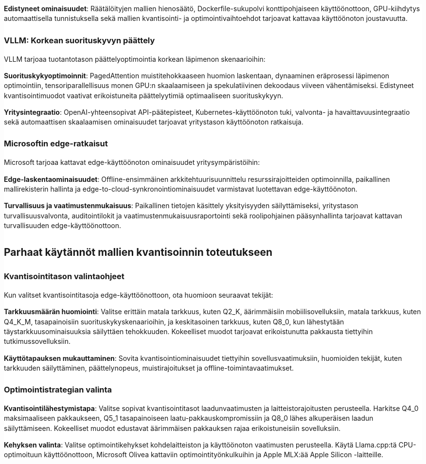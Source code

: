 **Edistyneet ominaisuudet**: Räätälöityjen mallien hienosäätö, Dockerfile-sukupolvi konttipohjaiseen käyttöönottoon, GPU-kiihdytys automaattisella tunnistuksella sekä mallien kvantisointi- ja optimointivaihtoehdot tarjoavat kattavaa käyttöönoton joustavuutta.

### VLLM: Korkean suorituskyvyn päättely

VLLM tarjoaa tuotantotason päättelyoptimointia korkean läpimenon skenaarioihin:

**Suorituskykyoptimoinnit**: PagedAttention muistitehokkaaseen huomion laskentaan, dynaaminen eräprosessi läpimenon optimointiin, tensoriparallellisuus monen GPU:n skaalaamiseen ja spekulatiivinen dekoodaus viiveen vähentämiseksi. Edistyneet kvantisointimuodot vaativat erikoistuneita päättelyytimiä optimaaliseen suorituskykyyn.

**Yritysintegraatio**: OpenAI-yhteensopivat API-päätepisteet, Kubernetes-käyttöönoton tuki, valvonta- ja havaittavuusintegraatio sekä automaattisen skaalaamisen ominaisuudet tarjoavat yritystason käyttöönoton ratkaisuja.

### Microsoftin edge-ratkaisut

Microsoft tarjoaa kattavat edge-käyttöönoton ominaisuudet yritysympäristöihin:

**Edge-laskentaominaisuudet**: Offline-ensimmäinen arkkitehtuurisuunnittelu resurssirajoitteiden optimoinnilla, paikallinen mallirekisterin hallinta ja edge-to-cloud-synkronointiominaisuudet varmistavat luotettavan edge-käyttöönoton.

**Turvallisuus ja vaatimustenmukaisuus**: Paikallinen tietojen käsittely yksityisyyden säilyttämiseksi, yritystason turvallisuusvalvonta, auditointilokit ja vaatimustenmukaisuusraportointi sekä roolipohjainen pääsynhallinta tarjoavat kattavan turvallisuuden edge-käyttöönottoon.

## Parhaat käytännöt mallien kvantisoinnin toteutukseen

### Kvantisointitason valintaohjeet

Kun valitset kvantisointitasoja edge-käyttöönottoon, ota huomioon seuraavat tekijät:

**Tarkkuusmäärän huomiointi**: Valitse erittäin matala tarkkuus, kuten Q2_K, äärimmäisiin mobiilisovelluksiin, matala tarkkuus, kuten Q4_K_M, tasapainoisiin suorituskykyskenaarioihin, ja keskitasoinen tarkkuus, kuten Q8_0, kun lähestytään täystarkkuusominaisuuksia säilyttäen tehokkuuden. Kokeelliset muodot tarjoavat erikoistunutta pakkausta tiettyihin tutkimussovelluksiin.

**Käyttötapauksen mukauttaminen**: Sovita kvantisointiominaisuudet tiettyihin sovellusvaatimuksiin, huomioiden tekijät, kuten tarkkuuden säilyttäminen, päättelynopeus, muistirajoitukset ja offline-toimintavaatimukset.

### Optimointistrategian valinta

**Kvantisointilähestymistapa**: Valitse sopivat kvantisointitasot laadunvaatimusten ja laitteistorajoitusten perusteella. Harkitse Q4_0 maksimaaliseen pakkaukseen, Q5_1 tasapainoiseen laatu-pakkauskompromissiin ja Q8_0 lähes alkuperäisen laadun säilyttämiseen. Kokeelliset muodot edustavat äärimmäisen pakkauksen rajaa erikoistuneisiin sovelluksiin.

**Kehyksen valinta**: Valitse optimointikehykset kohdelaitteiston ja käyttöönoton vaatimusten perusteella. Käytä Llama.cpp:tä CPU-optimoituun käyttöönottoon, Microsoft Olivea kattaviin optimointityönkulkuihin ja Apple MLX:ää Apple Silicon -laitteille.
